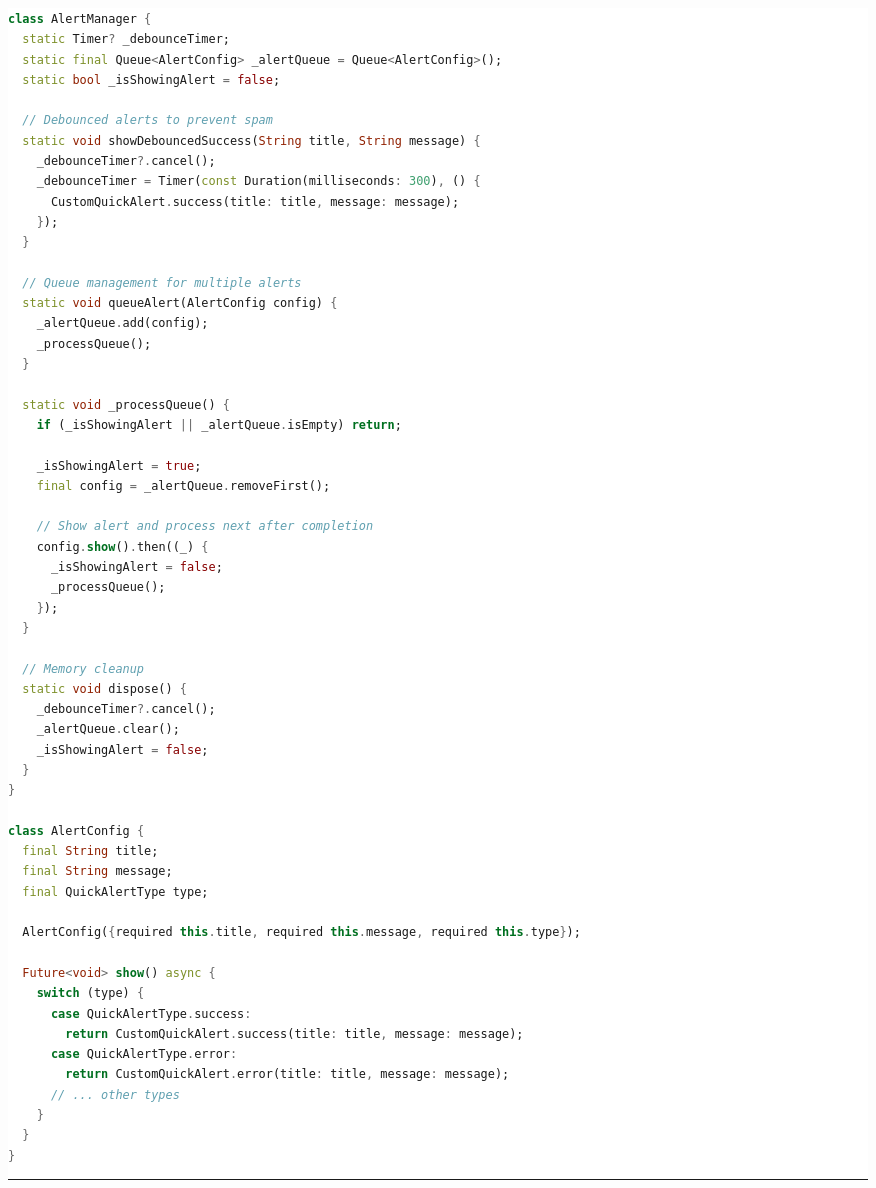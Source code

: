 ```dart
class AlertManager {
  static Timer? _debounceTimer;
  static final Queue<AlertConfig> _alertQueue = Queue<AlertConfig>();
  static bool _isShowingAlert = false;
  
  // Debounced alerts to prevent spam
  static void showDebouncedSuccess(String title, String message) {
    _debounceTimer?.cancel();
    _debounceTimer = Timer(const Duration(milliseconds: 300), () {
      CustomQuickAlert.success(title: title, message: message);
    });
  }
  
  // Queue management for multiple alerts
  static void queueAlert(AlertConfig config) {
    _alertQueue.add(config);
    _processQueue();
  }
  
  static void _processQueue() {
    if (_isShowingAlert || _alertQueue.isEmpty) return;
    
    _isShowingAlert = true;
    final config = _alertQueue.removeFirst();
    
    // Show alert and process next after completion
    config.show().then((_) {
      _isShowingAlert = false;
      _processQueue();
    });
  }

  // Memory cleanup
  static void dispose() {
    _debounceTimer?.cancel();
    _alertQueue.clear();
    _isShowingAlert = false;
  }
}

class AlertConfig {
  final String title;
  final String message;
  final QuickAlertType type;
  
  AlertConfig({required this.title, required this.message, required this.type});
  
  Future<void> show() async {
    switch (type) {
      case QuickAlertType.success:
        return CustomQuickAlert.success(title: title, message: message);
      case QuickAlertType.error:
        return CustomQuickAlert.error(title: title, message: message);
      // ... other types
    }
  }
}
```

---